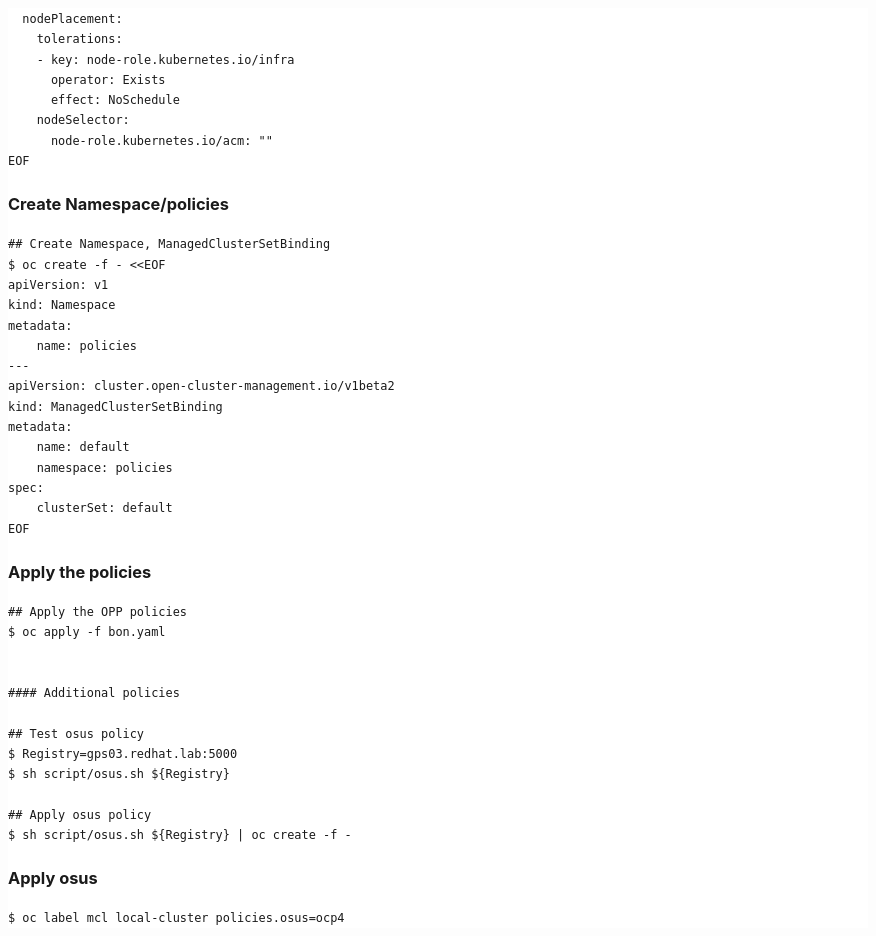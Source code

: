 ```
  nodePlacement:
    tolerations:
    - key: node-role.kubernetes.io/infra
      operator: Exists
      effect: NoSchedule
    nodeSelector:
      node-role.kubernetes.io/acm: ""
EOF

```

### Create Namespace/policies
```
## Create Namespace, ManagedClusterSetBinding
$ oc create -f - <<EOF
apiVersion: v1
kind: Namespace
metadata:
    name: policies
---
apiVersion: cluster.open-cluster-management.io/v1beta2
kind: ManagedClusterSetBinding
metadata:
    name: default
    namespace: policies
spec:
    clusterSet: default
EOF

```

### Apply the policies
```
## Apply the OPP policies
$ oc apply -f bon.yaml


#### Additional policies

## Test osus policy
$ Registry=gps03.redhat.lab:5000
$ sh script/osus.sh ${Registry}

## Apply osus policy
$ sh script/osus.sh ${Registry} | oc create -f -

```


### Apply osus
```
$ oc label mcl local-cluster policies.osus=ocp4

```
